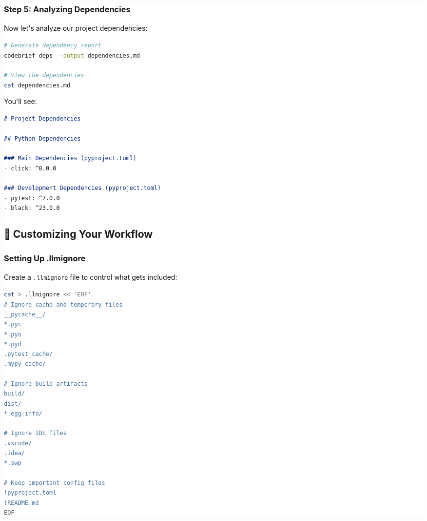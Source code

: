 ### Step 5: Analyzing Dependencies

Now let's analyze our project dependencies:

```bash
# Generate dependency report
codebrief deps --output dependencies.md

# View the dependencies
cat dependencies.md
```

You'll see:

```markdown
# Project Dependencies

## Python Dependencies

### Main Dependencies (pyproject.toml)
- click: ^8.0.0

### Development Dependencies (pyproject.toml)
- pytest: ^7.0.0
- black: ^23.0.0
```

## 🎨 Customizing Your Workflow

### Setting Up .llmignore

Create a `.llmignore` file to control what gets included:

```bash
cat > .llmignore << 'EOF'
# Ignore cache and temporary files
__pycache__/
*.pyc
*.pyo
*.pyd
.pytest_cache/
.mypy_cache/

# Ignore build artifacts
build/
dist/
*.egg-info/

# Ignore IDE files
.vscode/
.idea/
*.swp

# Keep important config files
!pyproject.toml
!README.md
EOF
```
